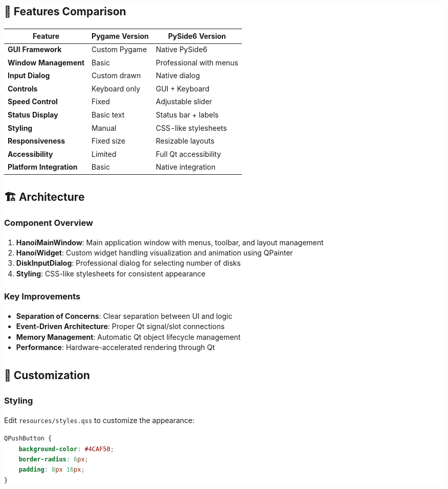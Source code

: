 ## 🔧 Features Comparison

| Feature | Pygame Version | PySide6 Version |
|---------|----------------|-----------------|
| **GUI Framework** | Custom Pygame | Native PySide6 |
| **Window Management** | Basic | Professional with menus |
| **Input Dialog** | Custom drawn | Native dialog |
| **Controls** | Keyboard only | GUI + Keyboard |
| **Speed Control** | Fixed | Adjustable slider |
| **Status Display** | Basic text | Status bar + labels |
| **Styling** | Manual | CSS-like stylesheets |
| **Responsiveness** | Fixed size | Resizable layouts |
| **Accessibility** | Limited | Full Qt accessibility |
| **Platform Integration** | Basic | Native integration |

## 🏗️ Architecture

### Component Overview

1. **HanoiMainWindow**: Main application window with menus, toolbar, and layout management
2. **HanoiWidget**: Custom widget handling visualization and animation using QPainter
3. **DiskInputDialog**: Professional dialog for selecting number of disks
4. **Styling**: CSS-like stylesheets for consistent appearance

### Key Improvements

- **Separation of Concerns**: Clear separation between UI and logic
- **Event-Driven Architecture**: Proper Qt signal/slot connections
- **Memory Management**: Automatic Qt object lifecycle management
- **Performance**: Hardware-accelerated rendering through Qt

## 🎨 Customization

### Styling
Edit `resources/styles.qss` to customize the appearance:
```css
QPushButton {
    background-color: #4CAF50;
    border-radius: 6px;
    padding: 8px 16px;
}
```
